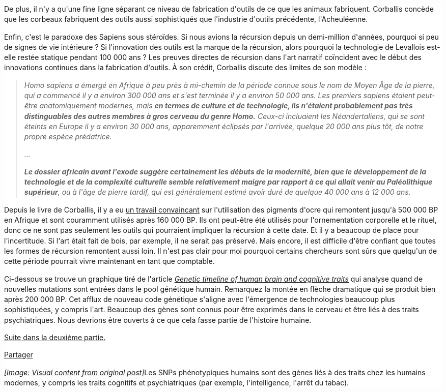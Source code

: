 De plus, il n'y a qu'une fine ligne séparant ce niveau de fabrication d'outils de ce que les animaux fabriquent. Corballis concède que les corbeaux fabriquent des outils aussi sophistiqués que l'industrie d'outils précédente, l'Acheuléenne.

Enfin, c'est le paradoxe des Sapiens sous stéroïdes. Si nous avions la récursion depuis un demi-million d'années, pourquoi si peu de signes de vie intérieure ? Si l'innovation des outils est la marque de la récursion, alors pourquoi la technologie de Levallois est-elle restée statique pendant 100 000 ans ? Les preuves directes de récursion dans l'art narratif coïncident avec le début des innovations continues dans la fabrication d'outils. À son crédit, Corballis discute des limites de son modèle :

> _Homo sapiens a émergé en Afrique à peu près à mi-chemin de la période connue sous le nom de Moyen Âge de la pierre, qui a commencé il y a environ 300 000 ans et s'est terminée il y a environ 50 000 ans. Les premiers sapiens étaient peut-être anatomiquement modernes, mais **en termes de culture et de technologie, ils n'étaient probablement pas très distinguables des autres membres à gros cerveau du genre Homo.** Ceux-ci incluaient les Néandertaliens, qui se sont éteints en Europe il y a environ 30 000 ans, apparemment éclipsés par l'arrivée, quelque 20 000 ans plus tôt, de notre propre espèce prédatrice._
> 
> _…_
> 
> _**Le dossier africain avant l'exode suggère certainement les débuts de la modernité, bien que le développement de la technologie et de la complexité culturelle semble relativement maigre par rapport à ce qui allait venir au Paléolithique supérieur**, ou à l'âge de pierre tardif, qui est généralement estimé avoir duré de quelque 40 000 ans à 12 000 ans._

Depuis le livre de Corballis, il y a eu [un travail convaincant](https://link.springer.com/article/10.1007/s10963-022-09170-2) sur l'utilisation des pigments d'ocre qui remontent jusqu'à 500 000 BP en Afrique et sont couramment utilisés après 160 000 BP. Ils ont peut-être été utilisés pour l'ornementation corporelle et le rituel, donc ce ne sont pas seulement les outils qui pourraient impliquer la récursion à cette date. Et il y a beaucoup de place pour l'incertitude. Si l'art était fait de bois, par exemple, il ne serait pas préservé. Mais encore, il est difficile d'être confiant que toutes les formes de récursion remontent aussi loin. Il n'est pas clair pour moi pourquoi certains chercheurs sont sûrs que quelqu'un de cette période pourrait vivre maintenant en tant que comptable.

Ci-dessous se trouve un graphique tiré de l'article _[Genetic timeline of human brain and cognitive traits](https://www.biorxiv.org/content/10.1101/2023.02.05.525539v1)_ qui analyse quand de nouvelles mutations sont entrées dans le pool génétique humain. Remarquez la montée en flèche dramatique qui se produit bien après 200 000 BP. Cet afflux de nouveau code génétique s'aligne avec l'émergence de technologies beaucoup plus sophistiquées, y compris l'art. Beaucoup des gènes sont connus pour être exprimés dans le cerveau et être liés à des traits psychiatriques. Nous devrions être ouverts à ce que cela fasse partie de l'histoire humaine.

[Suite dans la deuxième partie.](https://vectors.substack.com/p/when-did-recursion-evolve-part-2)

[Partager](https://www.vectorsofmind.com/p/when-did-recursion-evolve?action=share)

[*[Image: Visual content from original post]*](https://substackcdn.com/image/fetch/$s_!dSsC!,f_auto,q_auto:good,fl_progressive:steep/https%3A%2F%2Fsubstack-post-media.s3.amazonaws.com%2Fpublic%2Fimages%2F51b9b459-7957-4176-9ccf-f826c52d0140_832x616.png)Les SNPs phénotypiques humains sont des gènes liés à des traits chez les humains modernes, y compris les traits cognitifs et psychiatriques (par exemple, l'intelligence, l'arrêt du tabac).

[^1]: C'est la norme dans la littérature sur la conscience animale. Par exemple, voir l'article de 2023 Profils de la conscience animale : Un compte rendu à deux niveaux sensible aux espèces pour la qualité et la distribution. Il propose un système à 10 dimensions de la conscience animale. L'article ne mentionne même pas la récursion. Compte tenu du nombre de disciplines qui croient que la récursion est impliquée, il semble qu'on devrait au moins justifier de l'exclure de la liste des 10 premiers.